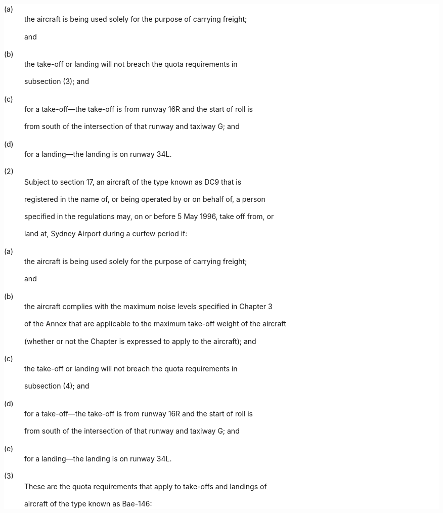 </dd> </dl></dl>

<dl compact=""><dl compact=""><dl compact="">

<dt>(a)</dt><dd>the aircraft is being used solely for the purpose of carrying freight;

and</dd>

<dt>(b)</dt><dd>the take-off or landing will not breach the quota requirements in

subsection (3); and</dd>

<dt>(c)</dt><dd>for a take-off&#151;the take-off is from runway 16R and the start of roll is

from south of the intersection of that runway and taxiway G; and</dd>

<dt>(d)</dt><dd>for a landing&#151;the landing is on runway 34L.

</dd>

</dl></dl></dl>

<dl compact=""><dl compact="">

<dt>(2)</dt><dd>Subject to section 17, an aircraft of the type known as DC9 that is

registered in the name of, or being operated by or on behalf of, a person

specified in the regulations may, on or before 5 May 1996, take off from, or

land at, Sydney Airport during a curfew period if:

</dd> </dl></dl>

<dl compact=""><dl compact=""><dl compact="">

<dt>(a)</dt><dd>the aircraft is being used solely for the purpose of carrying freight;

and</dd>

<dt>(b)</dt><dd>the aircraft complies with the maximum noise levels specified in Chapter 3

of the Annex that are applicable to the maximum take-off weight of the aircraft

(whether or not the Chapter is expressed to apply to the aircraft); and</dd>

<dt>(c)</dt><dd>the take-off or landing will not breach the quota requirements in

subsection (4); and</dd>

<dt>(d)</dt><dd>for a take-off&#151;the take-off is from runway 16R and the start of roll is

from south of the intersection of that runway and taxiway G; and</dd>

<dt>(e)</dt><dd>for a landing&#151;the landing is on runway 34L.

</dd>

</dl></dl></dl>

<dl compact=""><dl compact="">

<dt>(3)</dt><dd>These are the quota requirements that apply to take-offs and landings of

aircraft of the type known as Bae-146:
